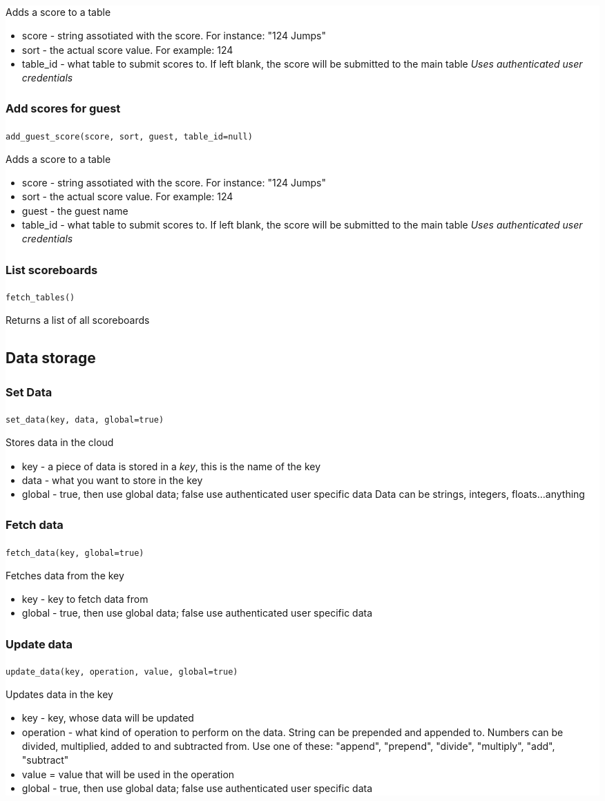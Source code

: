 Adds a score to a table
* score - string assotiated with the score. For instance: "124 Jumps"
* sort - the actual score value. For example: 124
* table_id - what table to submit scores to. If left blank, the score will be submitted to the main table
_Uses authenticated user credentials_

### Add scores for guest
`add_guest_score(score, sort, guest, table_id=null)`

Adds a score to a table
* score - string assotiated with the score. For instance: "124 Jumps"
* sort - the actual score value. For example: 124
* guest - the guest name
* table_id - what table to submit scores to. If left blank, the score will be submitted to the main table
_Uses authenticated user credentials_

### List scoreboards
`fetch_tables()` 

Returns a list of all scoreboards

## Data storage
### Set Data
`set_data(key, data, global=true)`

Stores data in the cloud
* key - a piece of data is stored in a *key*, this is the name of the key
* data - what you want to store in the key
* global - true, then use global data; false use authenticated user specific data
Data can be strings, integers, floats...anything

### Fetch data
`fetch_data(key, global=true)`

Fetches data from the key
* key - key to fetch data from
* global - true, then use global data; false use authenticated user specific data

### Update data
`update_data(key, operation, value, global=true)`

Updates data in the key
* key - key, whose data will be updated
* operation - what kind of operation to perform on the data. String can be prepended and appended to. Numbers can be divided, multiplied, added to and subtracted from. Use one of these: "append", "prepend", "divide", "multiply", "add", "subtract"
* value = value that will be used in the operation
* global - true, then use global data; false use authenticated user specific data

